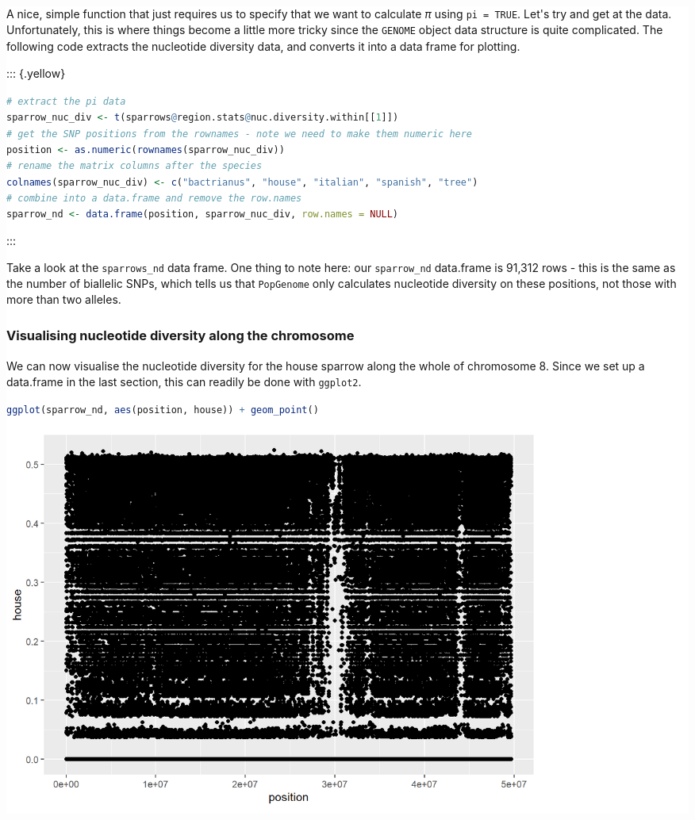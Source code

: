 A nice, simple function that just requires us to specify that we want to calculate $\pi$ using `pi = TRUE`. Let's try and get at the data. Unfortunately, this is where things become a little more tricky since the `GENOME` object data structure is quite complicated. The following code extracts the nucleotide diversity data, and converts it into a data frame for plotting.

::: {.yellow}

```r
# extract the pi data
sparrow_nuc_div <- t(sparrows@region.stats@nuc.diversity.within[[1]])
# get the SNP positions from the rownames - note we need to make them numeric here
position <- as.numeric(rownames(sparrow_nuc_div))
# rename the matrix columns after the species
colnames(sparrow_nuc_div) <- c("bactrianus", "house", "italian", "spanish", "tree")
# combine into a data.frame and remove the row.names
sparrow_nd <- data.frame(position, sparrow_nuc_div, row.names = NULL)
```
:::

Take a look at the `sparrows_nd` data frame. One thing to note here: our `sparrow_nd` data.frame is 91,312 rows - this is the same as the number of biallelic SNPs, which tells us that `PopGenome` only calculates nucleotide diversity on these positions, not those with more than two alleles.

### Visualising nucleotide diversity along the chromosome

We can now visualise the nucleotide diversity for the house sparrow along the whole of chromosome 8. Since we set up a data.frame in the last section, this can readily be done with `ggplot2`.


```r
ggplot(sparrow_nd, aes(position, house)) + geom_point()
```

<img src="Exercise7_files/figure-html/unnamed-chunk-35-1.png" width="672" />


[^exercise7-1]: Take a look at the code and see if you understand the following: why did we initialise the `ss` vector with 14 values, not 15? Why do we use `i+1` for subsetting the `woodmouse` data? Are there other ways we could have done this?
[^exercise7-2]: is this an accurate way to put it? Or is it in the category "easy to follow, but not quite correct"?
[^exercise7-3]: Next week you will learn how to visualise all at once! Yay!